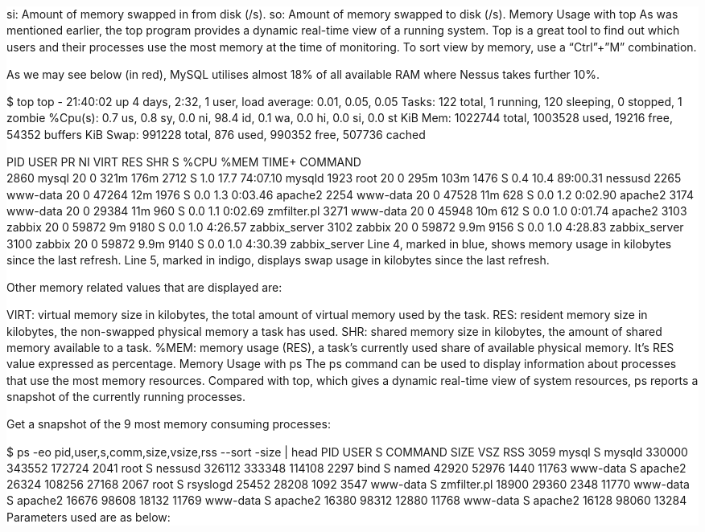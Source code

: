si: Amount of memory swapped in from disk (/s).
so: Amount of memory swapped to disk (/s).
Memory Usage with top
As was mentioned earlier, the top program provides a dynamic real-time view of a running system. Top is a great tool to find out which users and their processes use the most memory at the time of monitoring. To sort view by memory, use a “Ctrl”+”M” combination.

As we may see below (in red), MySQL utilises almost 18% of all available RAM where Nessus takes further 10%.

$ top
top - 21:40:02 up 4 days,  2:32,  1 user,  load average: 0.01, 0.05, 0.05
Tasks: 122 total,   1 running, 120 sleeping,   0 stopped,   1 zombie
%Cpu(s):  0.7 us,  0.8 sy,  0.0 ni, 98.4 id,  0.1 wa,  0.0 hi,  0.0 si,  0.0 st
KiB Mem:   1022744 total,  1003528 used,    19216 free,    54352 buffers
KiB Swap:   991228 total,      876 used,   990352 free,   507736 cached

  PID USER      PR  NI  VIRT  RES  SHR S  %CPU %MEM    TIME+  COMMAND             
 2860 mysql     20   0  321m 176m 2712 S   1.0 17.7  74:07.10 mysqld
 1923 root      20   0  295m 103m 1476 S   0.4 10.4  89:00.31 nessusd
 2265 www-data  20   0 47264  12m 1976 S   0.0  1.3   0:03.46 apache2
 2254 www-data  20   0 47528  11m  628 S   0.0  1.2   0:02.90 apache2
 3174 www-data  20   0 29384  11m  960 S   0.0  1.1   0:02.69 zmfilter.pl
 3271 www-data  20   0 45948  10m  612 S   0.0  1.0   0:01.74 apache2
 3103 zabbix    20   0 59872   9m 9180 S   0.0  1.0   4:26.57 zabbix_server
 3102 zabbix    20   0 59872 9.9m 9156 S   0.0  1.0   4:28.83 zabbix_server
 3100 zabbix    20   0 59872 9.9m 9140 S   0.0  1.0   4:30.39 zabbix_server
Line 4, marked in blue, shows memory usage in kilobytes since the last refresh. Line 5, marked in indigo, displays swap usage in kilobytes since the last refresh.

Other memory related values that are displayed are:

VIRT: virtual memory size in kilobytes, the total amount of virtual memory used by the task.
RES: resident memory size in kilobytes, the non-swapped physical memory a task has used.
SHR: shared memory size in kilobytes, the amount of shared memory available to a task.
%MEM: memory usage (RES), a task’s currently used share of available physical memory. It’s RES value expressed as percentage.
Memory Usage with ps
The ps command can be used to display information about processes that use the most memory resources. Compared with top, which gives a dynamic real-time view of system resources, ps reports a snapshot of the currently running processes.

Get a snapshot of the 9 most memory consuming processes:

$ ps -eo pid,user,s,comm,size,vsize,rss --sort -size | head
  PID USER     S COMMAND          SIZE    VSZ   RSS
 3059 mysql    S mysqld          330000 343552 172724
 2041 root     S nessusd         326112 333348 114108
 2297 bind     S named           42920  52976  1440
11763 www-data S apache2         26324 108256 27168
 2067 root     S rsyslogd        25452  28208  1092
 3547 www-data S zmfilter.pl     18900  29360  2348
11770 www-data S apache2         16676  98608 18132
11769 www-data S apache2         16380  98312 12880
11768 www-data S apache2         16128  98060 13284
Parameters used are as below:

